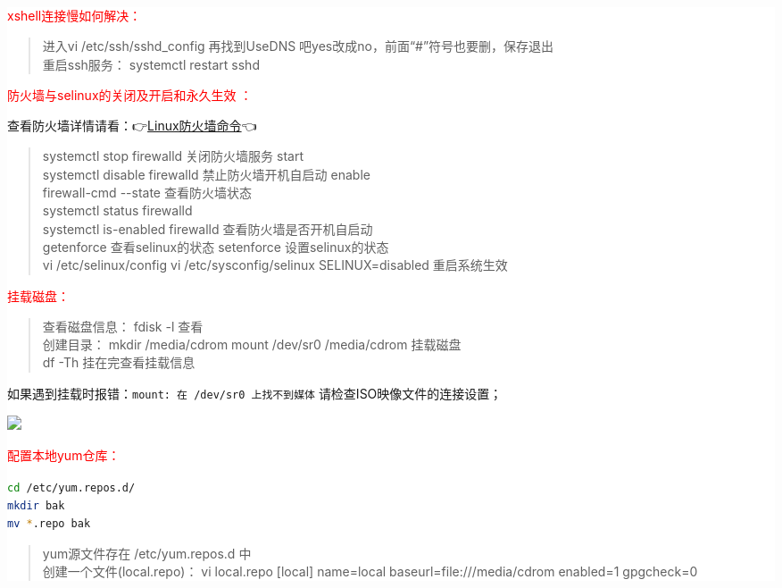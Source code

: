 <font color=red>xshell连接慢如何解决：</font>

>进入vi /etc/ssh/sshd_config 
再找到UseDNS 吧yes改成no，前面“#”符号也要删，保存退出<br/>
重启ssh服务：
systemctl restart sshd

<font color=red>防火墙与selinux的关闭及开启和永久生效 ：</font>

查看防火墙详情请看：👉[Linux防火墙命令](https://blog.csdn.net/liu_chen_yang/article/details/123531619)👈

> systemctl stop firewalld  关闭防火墙服务
            start <br>
systemctl disable firewalld  禁止防火墙开机自启动
          enable <br>
firewall-cmd --state    查看防火墙状态		  
systemctl status firewalld<br>
systemctl is-enabled firewalld 
查看防火墙是否开机自启动  <br>
getenforce  查看selinux的状态
setenforce  设置selinux的状态  
vi /etc/selinux/config 
vi /etc/sysconfig/selinux 
SELINUX=disabled
重启系统生效

<font color=red>挂载磁盘：</font>

> 查看磁盘信息：
fdisk -l 查看<br>
创建目录：
mkdir /media/cdrom
mount /dev/sr0 /media/cdrom 挂载磁盘 <br>
df -Th 挂在完查看挂载信息

如果遇到挂载时报错：`mount: 在 /dev/sr0 上找不到媒体`
请检查ISO映像文件的连接设置；

![](https://lcy-blog.oss-cn-beijing.aliyuncs.com/blog/202412191605133.png)


<font color=red>配置本地yum仓库：</font>

```bash
cd /etc/yum.repos.d/
mkdir bak
mv *.repo bak
```

> yum源文件存在 /etc/yum.repos.d 中<br>
> 创建一个文件(local.repo)：
vi local.repo
[local]
name=local
baseurl=file:///media/cdrom
enabled=1
gpgcheck=0
